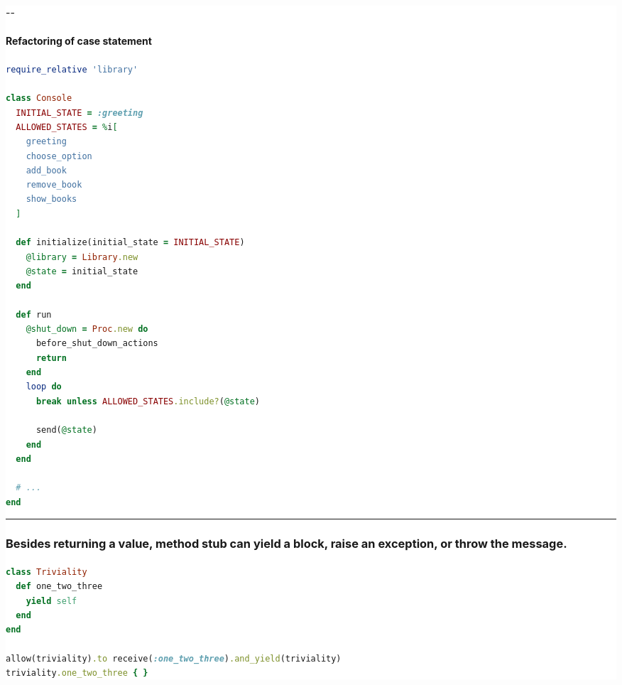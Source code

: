 ```ruby
```
--
#### Refactoring of case statement
```ruby
require_relative 'library'

class Console
  INITIAL_STATE = :greeting
  ALLOWED_STATES = %i[
    greeting
    choose_option
    add_book
    remove_book
    show_books
  ]

  def initialize(initial_state = INITIAL_STATE)
    @library = Library.new
    @state = initial_state
  end

  def run
    @shut_down = Proc.new do
      before_shut_down_actions
      return
    end
    loop do
      break unless ALLOWED_STATES.include?(@state)

      send(@state)
    end
  end

  # ...
end

```
---
### Besides returning a value, method stub can yield a block, raise an exception, or throw the message.
```ruby
class Triviality
  def one_two_three
    yield self
  end
end

allow(triviality).to receive(:one_two_three).and_yield(triviality)
triviality.one_two_three { }
```
